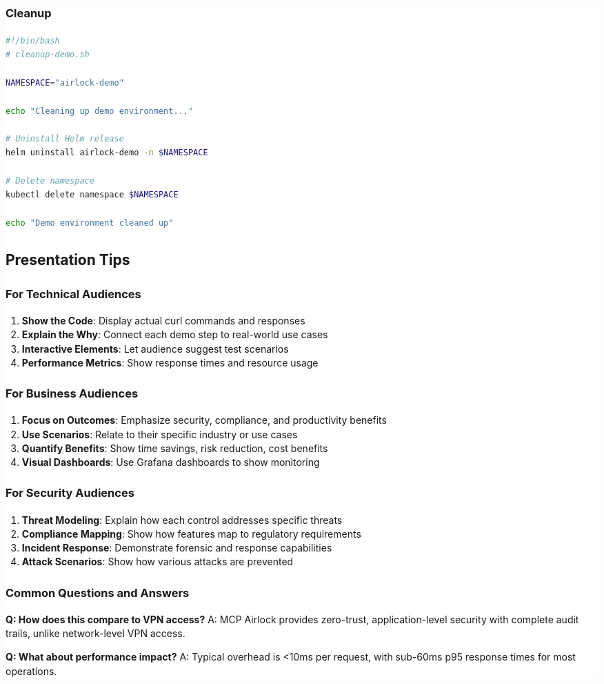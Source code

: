 ```bash
```

### Cleanup

```bash
#!/bin/bash
# cleanup-demo.sh

NAMESPACE="airlock-demo"

echo "Cleaning up demo environment..."

# Uninstall Helm release
helm uninstall airlock-demo -n $NAMESPACE

# Delete namespace
kubectl delete namespace $NAMESPACE

echo "Demo environment cleaned up"
```

## Presentation Tips

### For Technical Audiences

1. **Show the Code**: Display actual curl commands and responses
2. **Explain the Why**: Connect each demo step to real-world use cases
3. **Interactive Elements**: Let audience suggest test scenarios
4. **Performance Metrics**: Show response times and resource usage

### For Business Audiences

1. **Focus on Outcomes**: Emphasize security, compliance, and productivity benefits
2. **Use Scenarios**: Relate to their specific industry or use cases
3. **Quantify Benefits**: Show time savings, risk reduction, cost benefits
4. **Visual Dashboards**: Use Grafana dashboards to show monitoring

### For Security Audiences

1. **Threat Modeling**: Explain how each control addresses specific threats
2. **Compliance Mapping**: Show how features map to regulatory requirements
3. **Incident Response**: Demonstrate forensic and response capabilities
4. **Attack Scenarios**: Show how various attacks are prevented

### Common Questions and Answers

**Q: How does this compare to VPN access?**
A: MCP Airlock provides zero-trust, application-level security with complete audit trails, unlike network-level VPN access.

**Q: What about performance impact?**
A: Typical overhead is <10ms per request, with sub-60ms p95 response times for most operations.
